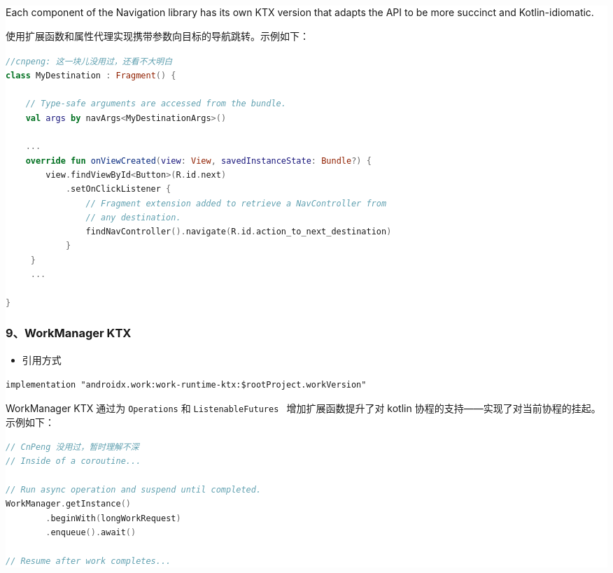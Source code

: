 Each component of the Navigation library has its own KTX version that adapts the API to be more succinct and Kotlin-idiomatic.

使用扩展函数和属性代理实现携带参数向目标的导航跳转。示例如下：

```kotlin
//cnpeng: 这一块儿没用过，还看不大明白
class MyDestination : Fragment() {

    // Type-safe arguments are accessed from the bundle.
    val args by navArgs<MyDestinationArgs>()

    ...
    override fun onViewCreated(view: View, savedInstanceState: Bundle?) {
        view.findViewById<Button>(R.id.next)
            .setOnClickListener {
                // Fragment extension added to retrieve a NavController from
                // any destination.
                findNavController().navigate(R.id.action_to_next_destination)
            }
     }
     ...

}
```

### 9、WorkManager KTX 

* 引用方式

```xml
implementation "androidx.work:work-runtime-ktx:$rootProject.workVersion"
```

WorkManager KTX 通过为 `Operations` 和 `ListenableFutures ` 增加扩展函数提升了对 kotlin 协程的支持——实现了对当前协程的挂起。示例如下：

```kotlin
// CnPeng 没用过，暂时理解不深
// Inside of a coroutine...

// Run async operation and suspend until completed.
WorkManager.getInstance()
        .beginWith(longWorkRequest)
        .enqueue().await()

// Resume after work completes...
```


